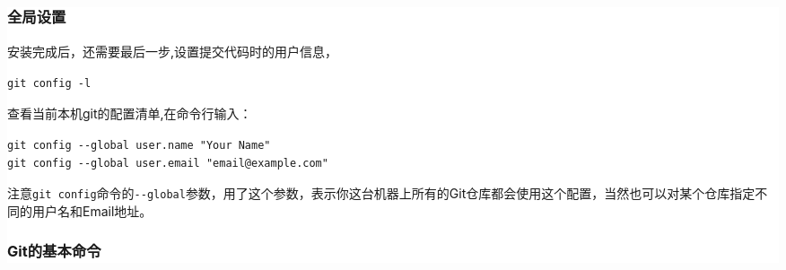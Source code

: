 ### 全局设置

安装完成后，还需要最后一步,设置提交代码时的用户信息， 

`git config -l` 

查看当前本机git的配置清单,在命令行输入：

```
git config --global user.name "Your Name"
git config --global user.email "email@example.com"
```
注意`git config`命令的`--global`参数，用了这个参数，表示你这台机器上所有的Git仓库都会使用这个配置，当然也可以对某个仓库指定不同的用户名和Email地址。
### Git的基本命令
